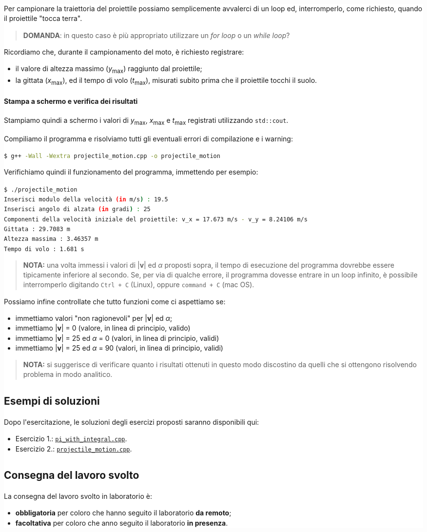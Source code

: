 Per campionare la traiettoria del proiettile possiamo semplicemente avvalerci di un loop
ed, interromperlo, come richiesto, quando il proiettile "tocca terra".

> __DOMANDA__: in questo caso è più appropriato utilizzare un _for loop_ o un _while loop_?

Ricordiamo che, durante il campionamento del moto, è richiesto registrare:
- il valore di altezza massimo (_y_<sub>max</sub>) raggiunto dal proiettile;
- la gittata (_x_<sub>max</sub>), ed il tempo di volo (_t_<sub>max</sub>), misurati subito 
  prima che il proiettile tocchi il suolo.

#### Stampa a schermo e verifica dei risultati

Stampiamo quindi a schermo i valori di _y_<sub>max</sub>, _x_<sub>max</sub> 
e _t_<sub>max</sub> registrati utilizzando `std::cout`.

Compiliamo il programma e risolviamo tutti gli eventuali errori di compilazione e i warning:

```bash
$ g++ -Wall -Wextra projectile_motion.cpp -o projectile_motion
```

Verifichiamo quindi il funzionamento del programma, immettendo per esempio:

```bash
$ ./projectile_motion
Inserisci modulo della velocità (in m/s) : 19.5
Inserisci angolo di alzata (in gradi) : 25
Componenti della velocità iniziale del proiettile: v_x = 17.673 m/s - v_y = 8.24106 m/s
Gittata : 29.7083 m
Altezza massima : 3.46357 m
Tempo di volo : 1.681 s
```

> __NOTA:__ una volta immessi i valori di |__v__| ed _&alpha;_ proposti sopra, il tempo 
> di esecuzione del programma dovrebbe essere tipicamente inferiore al secondo. Se, per 
> via di qualche errore, il programma dovesse entrare in un loop infinito, è possibile 
> interromperlo digitando `Ctrl + C` (Linux), oppure `command + C` (mac OS).

Possiamo infine controllate che tutto funzioni come ci aspettiamo se:
- immettiamo valori "non ragionevoli" per |__v__| ed _&alpha;_;
- immettiamo |__v__| = 0 (valore, in linea di principio, valido)
- immettiamo |__v__| = 25 ed _&alpha;_ = 0 (valori, in linea di principio, validi)
- immettiamo |__v__| = 25 ed _&alpha;_ = 90 (valori, in linea di principio, validi)

> __NOTA:__ si suggerisce di verificare quanto i risultati ottenuti in questo modo discostino 
> da quelli che si ottengono risolvendo problema in modo analitico.

## Esempi di soluzioni

Dopo l'esercitazione, le soluzioni degli esercizi proposti saranno disponibili qui:
- Esercizio 1.: [`pi_with_integral.cpp`](pi_with_integral.cpp).
- Esercizio 2.: [`projectile_motion.cpp`](projectile_motion.cpp).

## Consegna del lavoro svolto

La consegna del lavoro svolto in laboratorio è:
- __obbligatoria__ per coloro che hanno seguito il laboratorio __da remoto__;
- __facoltativa__ per coloro che anno seguito il laboratorio __in presenza__.
